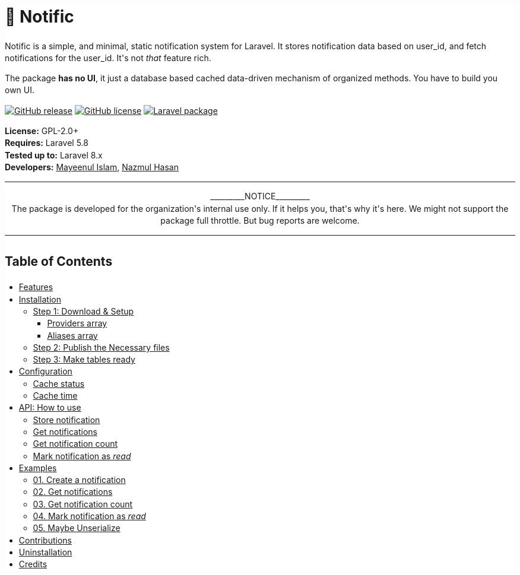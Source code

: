 # 🔔 Notific

Notific is a simple, and minimal, static notification system for Laravel. It stores notification data based on user_id, and fetch notifications for the user_id. It's not _that_ feature rich.

The package **has no UI**, it just a database based cached data-driven mechanism of organized methods. You have to build you own UI.

[![GitHub release](https://img.shields.io/github/release-pre/technovistalimited/notific.svg?style=flat-square)](https://github.com/technovistalimited/notific/releases)
[![GitHub license](https://img.shields.io/badge/license-GPL2.0+-blue.svg?style=flat-square)](https://raw.githubusercontent.com/technovistalimited/notific/master/LICENSE.txt)
[![Laravel package](https://img.shields.io/badge/laravel-yes-orange.svg?style=flat-square)](https://laravel.com/)

**License:** GPL-2.0+<br>
**Requires:** Laravel 5.8<br>
**Tested up to:** Laravel 8.x<br>
**Developers:** [Mayeenul Islam](https://github.com/mayeenulislam), [Nazmul Hasan](https://github.com/nazmulcse)

---
<div align="center">
_________NOTICE_________<br>
The package is developed for the organization's internal use only. If it helps you, that's why it's here. We might not support the package full throttle. But bug reports are welcome.
</div>


---

## Table of Contents


- [Features](#features)
- [Installation](#installation)
	- [Step 1: Download & Setup](#step-1-download--setup)
		- [Providers array](#providers-array)
		- [Aliases array](#aliases-array)
	- [Step 2: Publish the Necessary files](#step-2-publish-the-necessary-files)
	- [Step 3: Make tables ready](#step-3-make-tables-ready)
- [Configuration](#configuration)
	- [Cache status](#cache-status)
	- [Cache time](#cache-time)
- [API: How to use](#api-how-to-use)
	- [Store notification](#store-notification)
	- [Get notifications](#get-notifications)
	- [Get notification count](#get-notification-count)
	- [Mark notification as _read_](#mark-notification-as-read)
- [Examples](#examples)
	- [01. Create a notification](#01-create-a-notification)
	- [02. Get notifications](#02-get-notifications)
	- [03. Get notification count](#03-get-notification-count)
	- [04. Mark notification as _read_](#04-mark-notification-as-read)
	- [05. Maybe Unserialize](#05-maybe-unserialize)
- [Contributions](#contributions)
- [Uninstallation](#uninstallation)
- [Credits](#credits)
